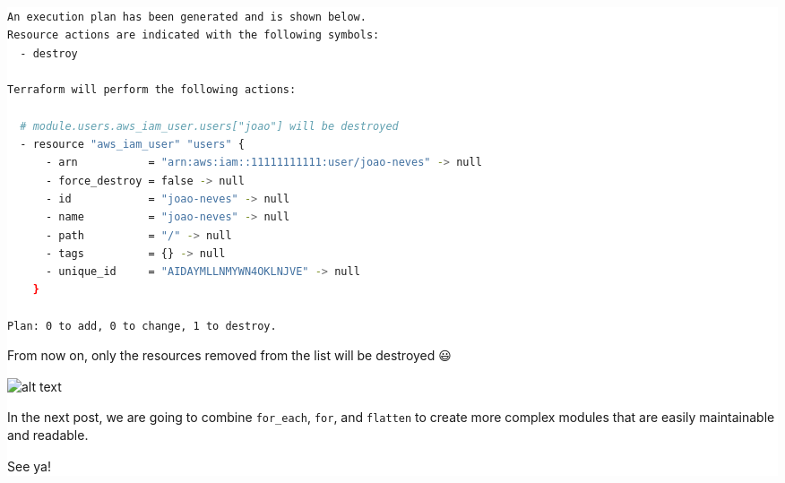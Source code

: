``` bash
An execution plan has been generated and is shown below.
Resource actions are indicated with the following symbols:
  - destroy

Terraform will perform the following actions:

  # module.users.aws_iam_user.users["joao"] will be destroyed
  - resource "aws_iam_user" "users" {
      - arn           = "arn:aws:iam::11111111111:user/joao-neves" -> null
      - force_destroy = false -> null
      - id            = "joao-neves" -> null
      - name          = "joao-neves" -> null
      - path          = "/" -> null
      - tags          = {} -> null
      - unique_id     = "AIDAYMLLNMYWN4OKLNJVE" -> null
    }

Plan: 0 to add, 0 to change, 1 to destroy.
```

From now on, only the resources removed from the list will be destroyed 😃

![alt text](https://media.giphy.com/media/111ebonMs90YLu/giphy.gif)

In the next post, we are going to combine `for_each`, `for`, and `flatten` to create more complex modules that are easily maintainable and readable. 

See ya!